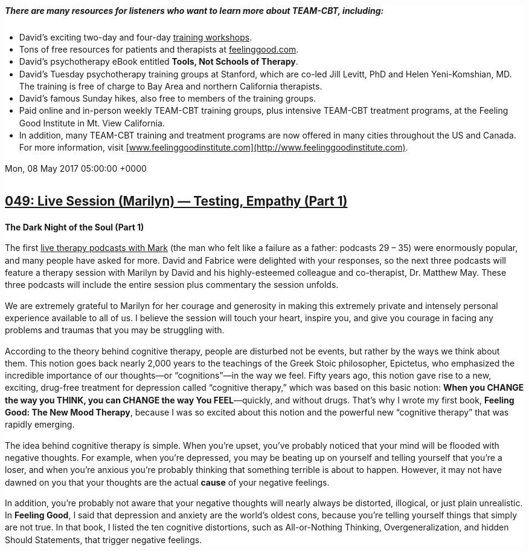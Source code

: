 ##### There are many resources for listeners who want to learn more about TEAM-CBT, including:

* David’s exciting two-day and four-day [training workshops](https://feelinggood.com/workshops/).
* Tons of free resources for patients and therapists at [feelinggood.com](http://www.feelinggood.com). 
* David’s psychotherapy eBook entitled **Tools, Not Schools of Therapy**.
* David’s Tuesday psychotherapy training groups at Stanford, which are co-led Jill Levitt, PhD and Helen Yeni-Komshian, MD. The training is free of charge to Bay Area and northern California therapists. 
* David’s famous Sunday hikes, also free to members of the training groups.
* Paid online and in-person weekly TEAM-CBT training groups, plus intensive TEAM-CBT treatment programs, at the Feeling Good Institute in Mt. View California.
* In addition, many TEAM-CBT training and treatment programs are now offered in many cities throughout the US and Canada. For more information, visit [www.feelinggoodinstitute.com](http://www.feelinggoodinstitute.com).

Mon, 08 May 2017 05:00:00 +0000


## [049: Live Session (Marilyn) — Testing, Empathy (Part 1)](http://feelinggood.libsyn.com/049-live-session-marilyn-testing-empathy-part-1)

**The Dark Night of the Soul (Part 1)**

The first [live therapy podcasts with Mark](http://wp.me/p3LED7-1ea) (the man who felt like a failure as a father: podcasts 29 – 35) were enormously popular, and many people have asked for more. David and Fabrice were delighted with your responses, so the next three podcasts will feature a therapy session with Marilyn by David and his highly-esteemed colleague and co-therapist, Dr. Matthew May. These three podcasts will include the entire session plus commentary the session unfolds.

We are extremely grateful to Marilyn for her courage and generosity in making this extremely private and intensely personal experience available to all of us. I believe the session will touch your heart, inspire you, and give you courage in facing any problems and traumas that you may be struggling with.

According to the theory behind cognitive therapy, people are disturbed not be events, but rather by the ways we think about them. This notion goes back nearly 2,000 years to the teachings of the Greek Stoic philosopher, Epictetus, who emphasized the incredible importance of our thoughts—or “cognitions”—in the way we feel. Fifty years ago, this notion gave rise to a new, exciting, drug-free treatment for depression called “cognitive therapy,” which was based on this basic notion: **When you CHANGE the way you THINK, you can CHANGE the way You FEEL**—quickly, and without drugs. That’s why I wrote my first book, **Feeling Good: The New Mood Therapy**, because I was so excited about this notion and the powerful new “cognitive therapy” that was rapidly emerging.

The idea behind cognitive therapy is simple. When you’re upset, you’ve probably noticed that your mind will be flooded with negative thoughts. For example, when you’re depressed, you may be beating up on yourself and telling yourself that you’re a loser, and when you’re anxious you’re probably thinking that something terrible is about to happen. However, it may not have dawned on you that your thoughts are the actual **cause** of your negative feelings.

In addition, you’re probably not aware that your negative thoughts will nearly always be distorted, illogical, or just plain unrealistic. In **Feeling Good**, I said that depression and anxiety are the world’s oldest cons, because you’re telling yourself things that simply are not true. In that book, I listed the ten cognitive distortions, such as All-or-Nothing Thinking, Overgeneralization, and hidden Should Statements, that trigger negative feelings.
